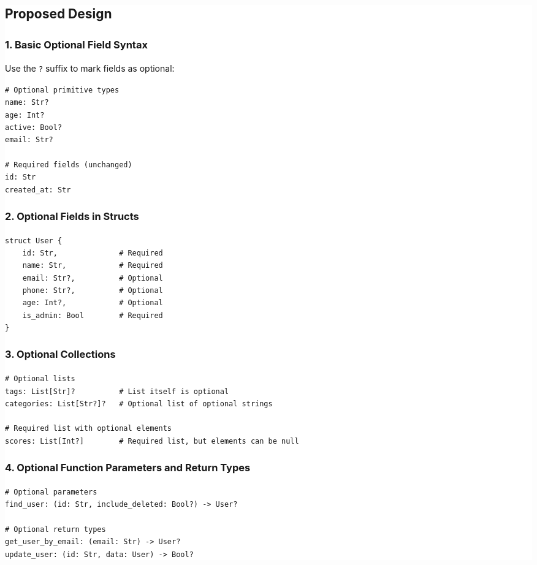 ## Proposed Design

### 1. Basic Optional Field Syntax

Use the `?` suffix to mark fields as optional:

```amino
# Optional primitive types
name: Str?
age: Int?
active: Bool?
email: Str?

# Required fields (unchanged)
id: Str
created_at: Str
```

### 2. Optional Fields in Structs

```amino
struct User {
    id: Str,              # Required
    name: Str,            # Required
    email: Str?,          # Optional
    phone: Str?,          # Optional
    age: Int?,            # Optional
    is_admin: Bool        # Required
}
```

### 3. Optional Collections

```amino
# Optional lists
tags: List[Str]?          # List itself is optional
categories: List[Str?]?   # Optional list of optional strings

# Required list with optional elements
scores: List[Int?]        # Required list, but elements can be null
```

### 4. Optional Function Parameters and Return Types

```amino
# Optional parameters
find_user: (id: Str, include_deleted: Bool?) -> User?

# Optional return types
get_user_by_email: (email: Str) -> User?
update_user: (id: Str, data: User) -> Bool?
```
